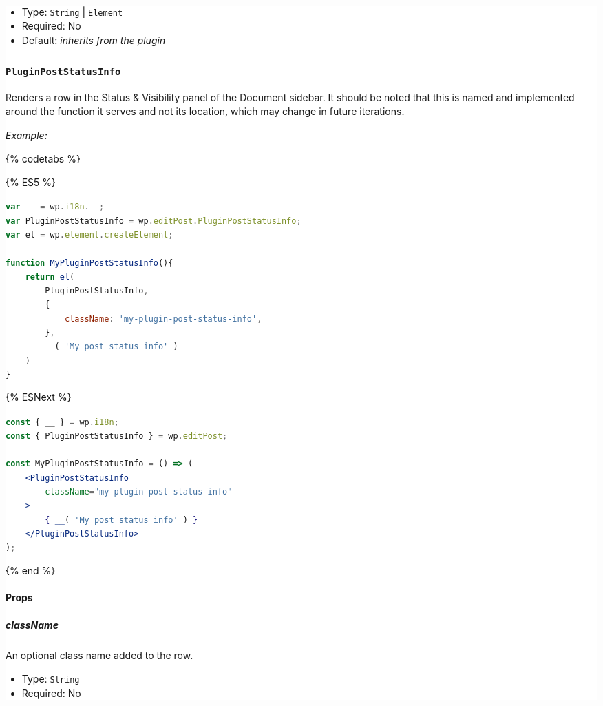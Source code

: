 - Type: `String` | `Element`
- Required: No
- Default: _inherits from the plugin_


### `PluginPostStatusInfo`

Renders a row in the Status & Visibility panel of the Document sidebar.
It should be noted that this is named and implemented around the function it serves and not its location, which may change in future iterations.

_Example:_

{% codetabs %}

{% ES5 %}
```js
var __ = wp.i18n.__;
var PluginPostStatusInfo = wp.editPost.PluginPostStatusInfo;
var el = wp.element.createElement;

function MyPluginPostStatusInfo(){
	return el(
		PluginPostStatusInfo,
		{
			className: 'my-plugin-post-status-info',
		},
		__( 'My post status info' )
	)
}
```

{% ESNext %}
```jsx
const { __ } = wp.i18n;
const { PluginPostStatusInfo } = wp.editPost;

const MyPluginPostStatusInfo = () => (
	<PluginPostStatusInfo
		className="my-plugin-post-status-info"
	>
		{ __( 'My post status info' ) }
	</PluginPostStatusInfo>
);
```
{% end %}

#### Props

##### className

An optional class name added to the row.

- Type: `String`
- Required: No
